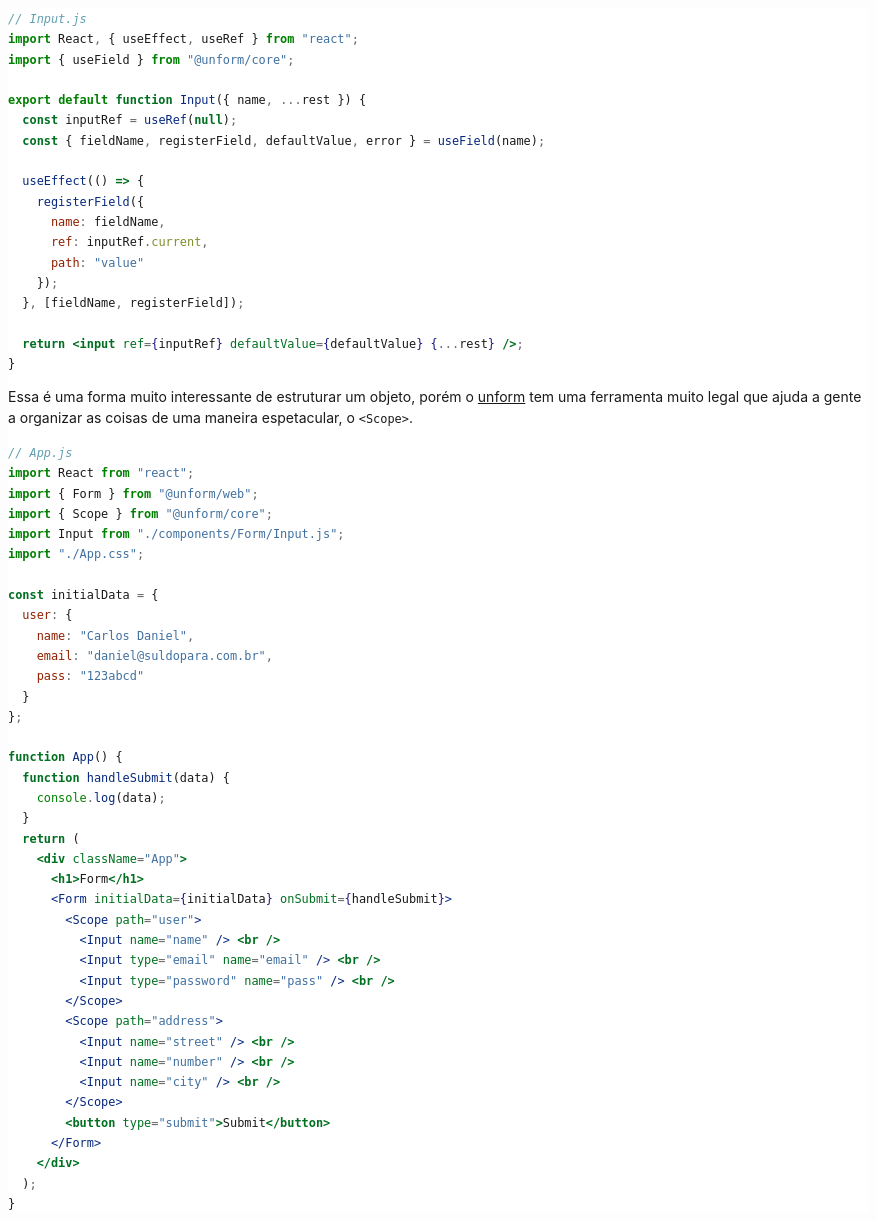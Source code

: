 ```jsx
// Input.js
import React, { useEffect, useRef } from "react";
import { useField } from "@unform/core";

export default function Input({ name, ...rest }) {
  const inputRef = useRef(null);
  const { fieldName, registerField, defaultValue, error } = useField(name);

  useEffect(() => {
    registerField({
      name: fieldName,
      ref: inputRef.current,
      path: "value"
    });
  }, [fieldName, registerField]);

  return <input ref={inputRef} defaultValue={defaultValue} {...rest} />;
}
```

Essa é uma forma muito interessante de estruturar um objeto, porém o [unform](https://github.com/Rocketseat/unform) tem uma ferramenta muito legal que ajuda a gente a organizar as coisas de uma maneira espetacular, o `<Scope>`.

```jsx
// App.js
import React from "react";
import { Form } from "@unform/web";
import { Scope } from "@unform/core";
import Input from "./components/Form/Input.js";
import "./App.css";

const initialData = {
  user: {
    name: "Carlos Daniel",
    email: "daniel@suldopara.com.br",
    pass: "123abcd"
  }
};

function App() {
  function handleSubmit(data) {
    console.log(data);
  }
  return (
    <div className="App">
      <h1>Form</h1>
      <Form initialData={initialData} onSubmit={handleSubmit}>
        <Scope path="user">
          <Input name="name" /> <br />
          <Input type="email" name="email" /> <br />
          <Input type="password" name="pass" /> <br />
        </Scope>
        <Scope path="address">
          <Input name="street" /> <br />
          <Input name="number" /> <br />
          <Input name="city" /> <br />
        </Scope>
        <button type="submit">Submit</button>
      </Form>
    </div>
  );
}
```
